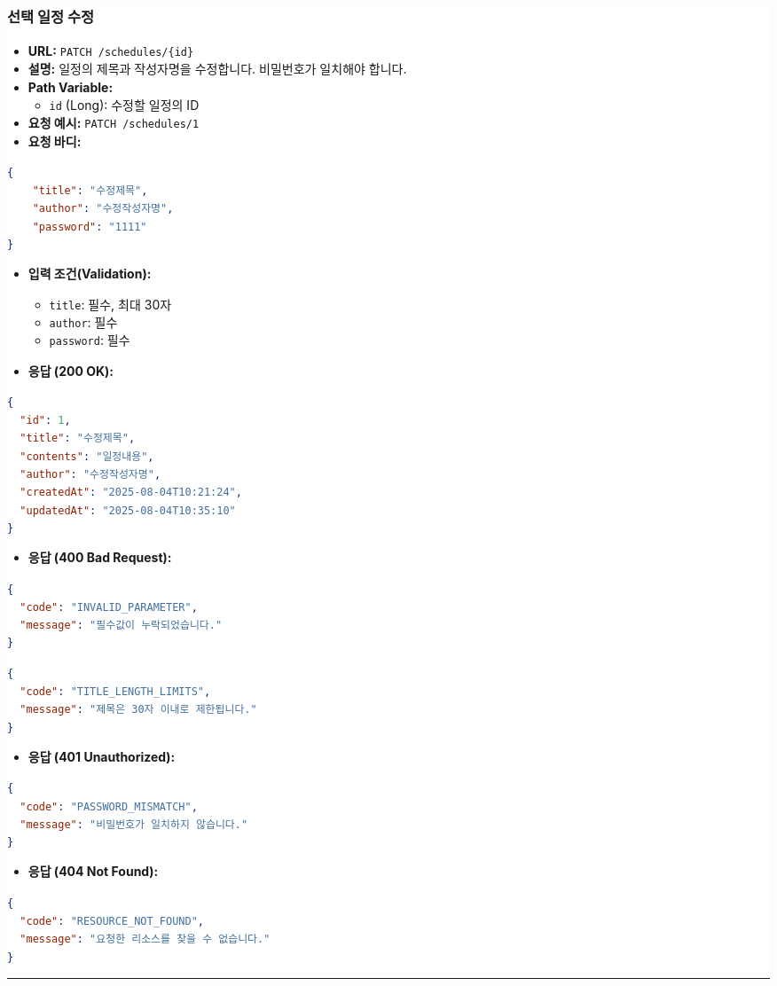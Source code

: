 
### 선택 일정 수정
- **URL:** `PATCH /schedules/{id}`
- **설명:** 일정의 제목과 작성자명을 수정합니다. 비밀번호가 일치해야 합니다.
- **Path Variable:**
    - `id` (Long): 수정할 일정의 ID
- **요청 예시:** `PATCH /schedules/1`
- **요청 바디:**
```json
{
    "title": "수정제목",
    "author": "수정작성자명",
    "password": "1111"
}
```
- **입력 조건(Validation):**
    - `title`: 필수, 최대 30자
    - `author`: 필수
    - `password`: 필수
  
- **응답 (200 OK):**
```json
{
  "id": 1,
  "title": "수정제목",
  "contents": "일정내용",
  "author": "수정작성자명",
  "createdAt": "2025-08-04T10:21:24",
  "updatedAt": "2025-08-04T10:35:10"
}
```
- **응답 (400 Bad Request):**
```json
{
  "code": "INVALID_PARAMETER",
  "message": "필수값이 누락되었습니다."
}
```
```json
{
  "code": "TITLE_LENGTH_LIMITS",
  "message": "제목은 30자 이내로 제한됩니다."
}
```
- **응답 (401 Unauthorized):**
```json
{
  "code": "PASSWORD_MISMATCH",
  "message": "비밀번호가 일치하지 않습니다."
}
```
- **응답 (404 Not Found):**
```json
{
  "code": "RESOURCE_NOT_FOUND",
  "message": "요청한 리소스를 찾을 수 없습니다."
}
```

---